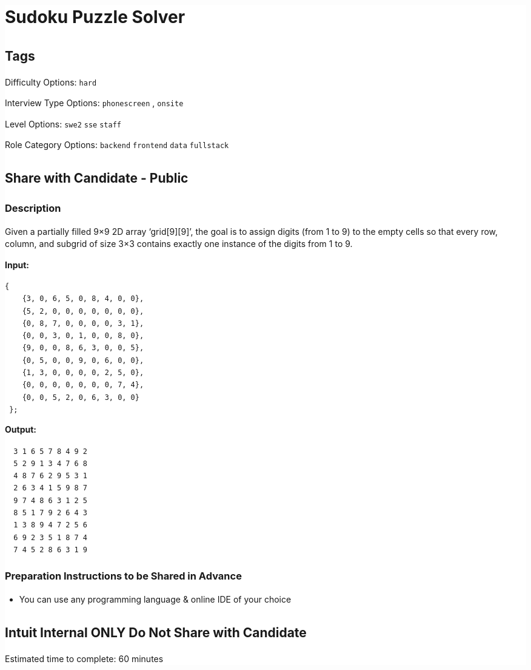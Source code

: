 # Sudoku Puzzle Solver

## Tags

Difficulty Options: `hard` 

Interview Type Options: `phonescreen` , `onsite`

Level Options: `swe2` `sse` `staff`  

Role Category Options: `backend` `frontend` `data` `fullstack`

## Share with Candidate - Public

### Description
Given a partially filled 9×9 2D array ‘grid[9][9]’, the goal is to assign digits (from 1 to 9) to the empty cells so that every row, column, and subgrid of size 3×3 contains exactly one instance of the digits from 1 to 9.

**Input:**
```
{
    {3, 0, 6, 5, 0, 8, 4, 0, 0},
    {5, 2, 0, 0, 0, 0, 0, 0, 0},
    {0, 8, 7, 0, 0, 0, 0, 3, 1},
    {0, 0, 3, 0, 1, 0, 0, 8, 0},
    {9, 0, 0, 8, 6, 3, 0, 0, 5},
    {0, 5, 0, 0, 9, 0, 6, 0, 0},
    {1, 3, 0, 0, 0, 0, 2, 5, 0},
    {0, 0, 0, 0, 0, 0, 0, 7, 4},
    {0, 0, 5, 2, 0, 6, 3, 0, 0}
 };
```
**Output:**
```
  3 1 6 5 7 8 4 9 2
  5 2 9 1 3 4 7 6 8
  4 8 7 6 2 9 5 3 1
  2 6 3 4 1 5 9 8 7
  9 7 4 8 6 3 1 2 5
  8 5 1 7 9 2 6 4 3
  1 3 8 9 4 7 2 5 6
  6 9 2 3 5 1 8 7 4
  7 4 5 2 8 6 3 1 9
```

### Preparation Instructions to be Shared in Advance
* You can use any programming language & online IDE of your choice


## Intuit Internal ONLY Do Not Share with Candidate
Estimated time to complete: 60 minutes
